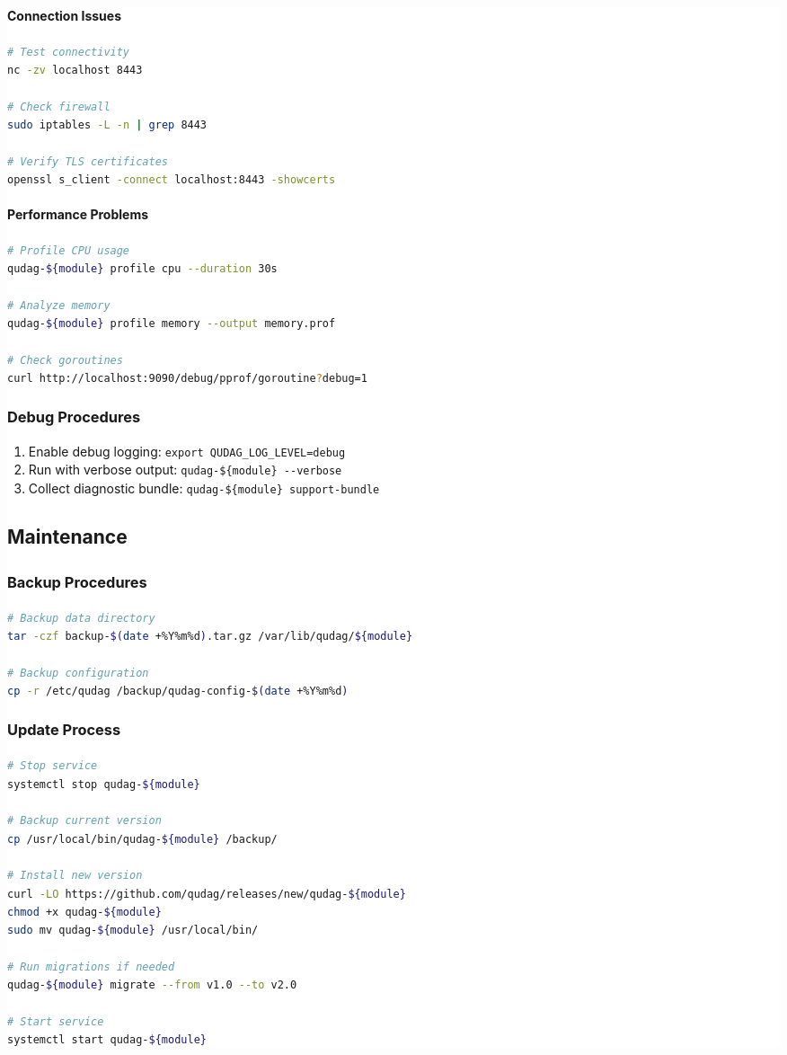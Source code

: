 #### Connection Issues
```bash
# Test connectivity
nc -zv localhost 8443

# Check firewall
sudo iptables -L -n | grep 8443

# Verify TLS certificates
openssl s_client -connect localhost:8443 -showcerts
```

#### Performance Problems
```bash
# Profile CPU usage
qudag-${module} profile cpu --duration 30s

# Analyze memory
qudag-${module} profile memory --output memory.prof

# Check goroutines
curl http://localhost:9090/debug/pprof/goroutine?debug=1
```

### Debug Procedures
1. Enable debug logging: `export QUDAG_LOG_LEVEL=debug`
2. Run with verbose output: `qudag-${module} --verbose`
3. Collect diagnostic bundle: `qudag-${module} support-bundle`

## Maintenance

### Backup Procedures
```bash
# Backup data directory
tar -czf backup-$(date +%Y%m%d).tar.gz /var/lib/qudag/${module}

# Backup configuration
cp -r /etc/qudag /backup/qudag-config-$(date +%Y%m%d)
```

### Update Process
```bash
# Stop service
systemctl stop qudag-${module}

# Backup current version
cp /usr/local/bin/qudag-${module} /backup/

# Install new version
curl -LO https://github.com/qudag/releases/new/qudag-${module}
chmod +x qudag-${module}
sudo mv qudag-${module} /usr/local/bin/

# Run migrations if needed
qudag-${module} migrate --from v1.0 --to v2.0

# Start service
systemctl start qudag-${module}
```
